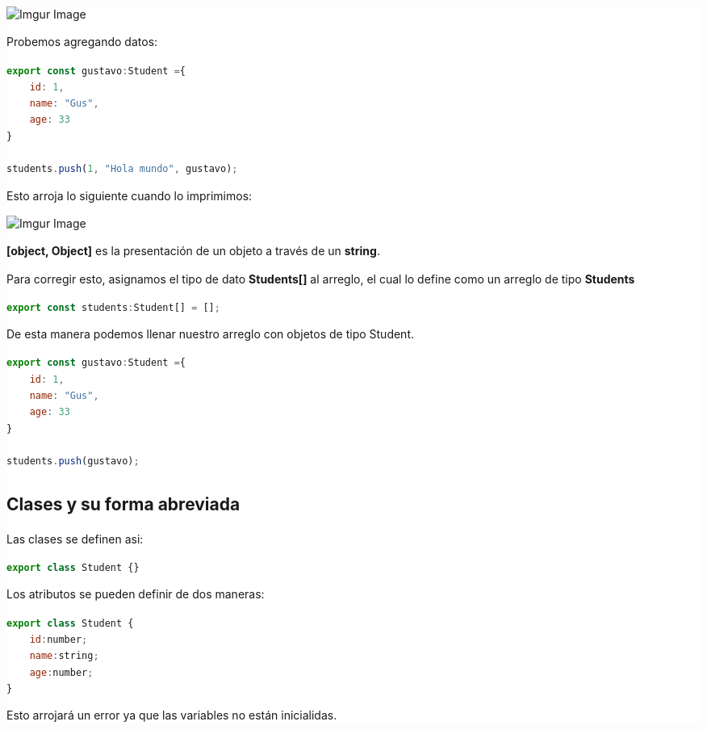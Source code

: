 ![Imgur Image](https://i.imgur.com/yuiiDnS.png)

Probemos agregando datos:


```javascript
export const gustavo:Student ={
    id: 1,
    name: "Gus",
    age: 33
}

students.push(1, "Hola mundo", gustavo);
```

Esto arroja lo siguiente cuando lo imprimimos: 

![Imgur Image](https://i.imgur.com/37tlHT1.png)

**[object, Object]** es la presentación de un objeto a través de un **string**.

Para corregir esto, asignamos el tipo de dato **Students[]** al arreglo, el cual lo define como un arreglo de tipo **Students**


```javascript
export const students:Student[] = [];
```
De esta manera podemos llenar nuestro arreglo con objetos de tipo Student.

```javascript
export const gustavo:Student ={
    id: 1,
    name: "Gus",
    age: 33
}

students.push(gustavo);
```
## Clases y su forma abreviada

Las clases se definen asi:

```javascript
export class Student {}
```

Los atributos se pueden definir de dos maneras:

```javascript
export class Student {
    id:number;
    name:string;
    age:number;
}
```

Esto arrojará un error ya que las variables no están inicialidas.
